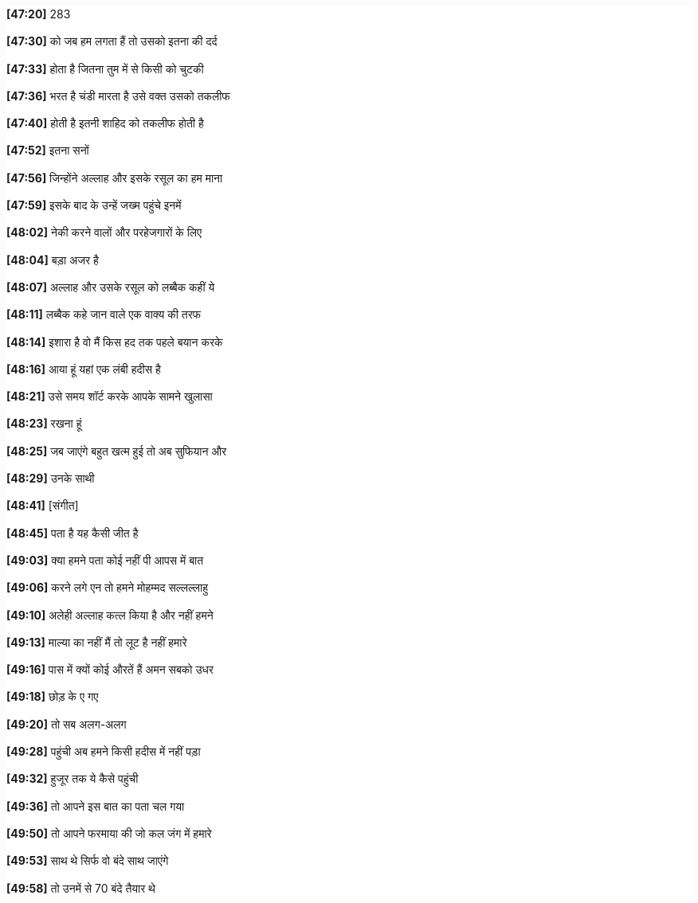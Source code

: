 **[47:20]** 283

**[47:30]** को जब हम लगता हैं तो उसको इतना की दर्द

**[47:33]** होता है जितना तुम में से किसी को चुटकी

**[47:36]** भरत है चंडी मारता है उसे वक्त उसको तकलीफ

**[47:40]** होती है इतनी शाहिद को तकलीफ होती है

**[47:52]** इतना सनों

**[47:56]** जिन्होंने अल्लाह और इसके रसूल का हम माना

**[47:59]** इसके बाद के उन्हें जख्म पहुंचे इनमें

**[48:02]** नेकी करने वालों और परहेजगारों के लिए

**[48:04]** बड़ा अजर है

**[48:07]** अल्लाह और उसके रसूल को लब्बैक कहीं ये

**[48:11]** लब्बैक कहे जान वाले एक वाक्य की तरफ

**[48:14]** इशारा है वो मैं किस हद तक पहले बयान करके

**[48:16]** आया हूं यहां एक लंबी हदीस है

**[48:21]** उसे समय शॉर्ट करके आपके सामने खुलासा

**[48:23]** रखना हूं

**[48:25]** जब जाएंगे बहुत खत्म हुई तो अब सुफियान और

**[48:29]** उनके साथी

**[48:41]** [संगीत]

**[48:45]** पता है यह कैसी जीत है

**[49:03]** क्या हमने पता कोई नहीं पी आपस में बात

**[49:06]** करने लगे एन तो हमने मोहम्मद सल्लल्लाहु

**[49:10]** अलेही अल्लाह कत्ल किया है और नहीं हमने

**[49:13]** माल्या का नहीं मैं तो लूट है नहीं हमारे

**[49:16]** पास में क्यों कोई औरतें हैं अमन सबको उधर

**[49:18]** छोड़ के ए गए

**[49:20]** तो सब अलग-अलग

**[49:28]** पहुंची अब हमने किसी हदीस में नहीं पड़ा

**[49:32]** हुजूर तक ये कैसे पहुंची

**[49:36]** तो आपने इस बात का पता चल गया

**[49:50]** तो आपने फरमाया की जो कल जंग में हमारे

**[49:53]** साथ थे सिर्फ वो बंदे साथ जाएंगे

**[49:58]** तो उनमें से 70 बंदे तैयार थे
